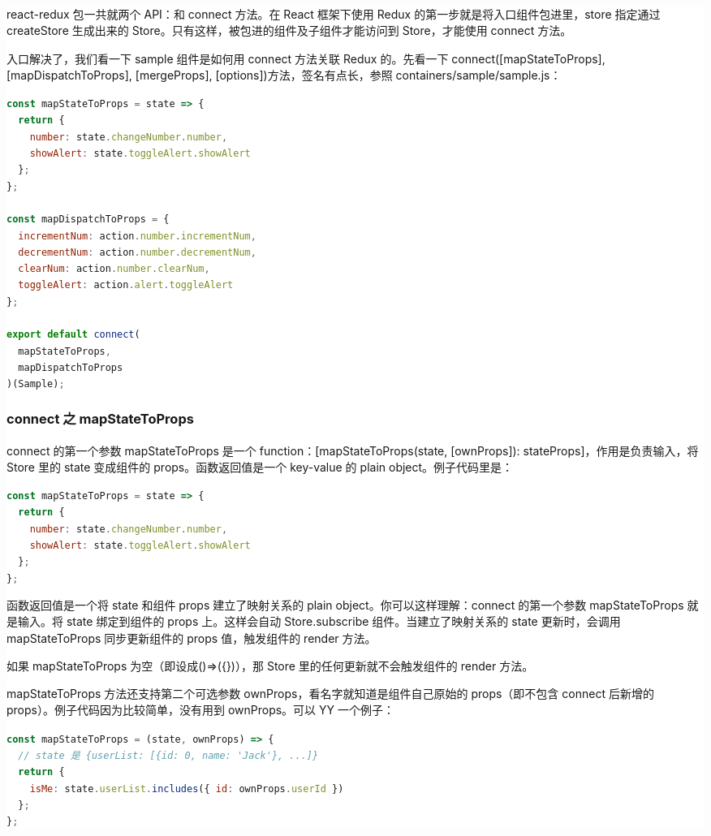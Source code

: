 react-redux 包一共就两个 API：<Provider store>和 connect 方法。在 React 框架下使用 Redux 的第一步就是将入口组件包进里，store 指定通过 createStore 生成出来的 Store。只有这样，被包进的组件及子组件才能访问到 Store，才能使用 connect 方法。

入口解决了，我们看一下 sample 组件是如何用 connect 方法关联 Redux 的。先看一下 connect([mapStateToProps], [mapDispatchToProps], [mergeProps], [options])方法，签名有点长，参照 containers/sample/sample.js：

```js
const mapStateToProps = state => {
  return {
    number: state.changeNumber.number,
    showAlert: state.toggleAlert.showAlert
  };
};

const mapDispatchToProps = {
  incrementNum: action.number.incrementNum,
  decrementNum: action.number.decrementNum,
  clearNum: action.number.clearNum,
  toggleAlert: action.alert.toggleAlert
};

export default connect(
  mapStateToProps,
  mapDispatchToProps
)(Sample);
```

### connect 之 mapStateToProps

connect 的第一个参数 mapStateToProps 是一个 function：[mapStateToProps(state, [ownProps]): stateProps]，作用是负责输入，将 Store 里的 state 变成组件的 props。函数返回值是一个 key-value 的 plain object。例子代码里是：

```js
const mapStateToProps = state => {
  return {
    number: state.changeNumber.number,
    showAlert: state.toggleAlert.showAlert
  };
};
```

函数返回值是一个将 state 和组件 props 建立了映射关系的 plain object。你可以这样理解：connect 的第一个参数 mapStateToProps 就是输入。将 state 绑定到组件的 props 上。这样会自动 Store.subscribe 组件。当建立了映射关系的 state 更新时，会调用 mapStateToProps 同步更新组件的 props 值，触发组件的 render 方法。

如果 mapStateToProps 为空（即设成()=>({})），那 Store 里的任何更新就不会触发组件的 render 方法。

mapStateToProps 方法还支持第二个可选参数 ownProps，看名字就知道是组件自己原始的 props（即不包含 connect 后新增的 props）。例子代码因为比较简单，没有用到 ownProps。可以 YY 一个例子：

```js
const mapStateToProps = (state, ownProps) => {
  // state 是 {userList: [{id: 0, name: 'Jack'}, ...]}
  return {
    isMe: state.userList.includes({ id: ownProps.userId })
  };
};
```

